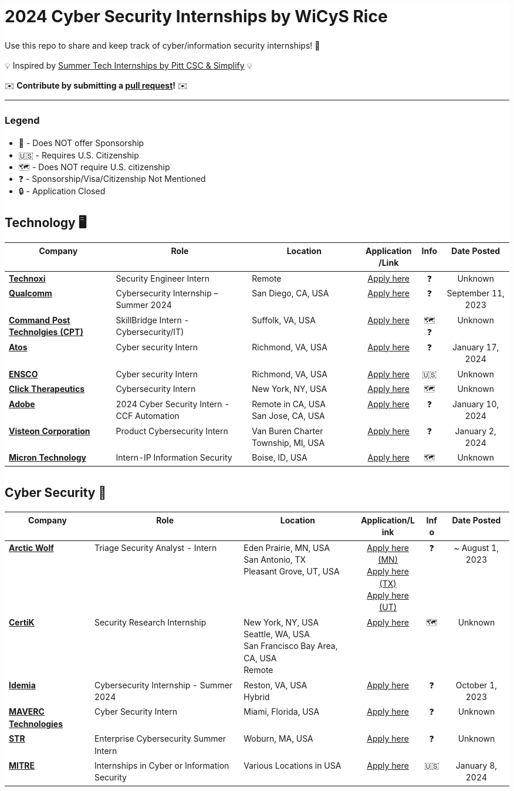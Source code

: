 # 2024 Cyber Security Internships by WiCyS Rice

Use this repo to share and keep track of cyber/information security internships! 🔐

💡 Inspired by [Summer Tech Internships by Pitt CSC & Simplify](https://github.com/SimplifyJobs/Summer2024-Internships) 💡

✉️ **Contribute by submitting a [pull request](https://github.com/WiCySRice/Summer2024-CyberSec-Internships/pulls)!** ✉️

---

### Legend
 - 🛂 - Does NOT offer Sponsorship
 - 🇺🇸 - Requires U.S. Citizenship
 - 🗺 - Does NOT require U.S. citizenship
 - ❓ - Sponsorship/Visa/Citizenship Not Mentioned
 - 🔒 - Application Closed

## Technology 🖥️

| Company | Role | Location | Application/Link | Info | Date Posted |
| --- | --- | --- | :---: | :---: | :---: |
| **[Technoxi](https://www.technoxi.com/)** | Security Engineer Intern | Remote | [Apply here](https://www.technoxi.com/jobs/security-engineer-intern) | ❓ | Unknown |
| **[Qualcomm](https://www.qualcomm.com/)** | Cybersecurity Internship – Summer 2024 | San Diego, CA, USA | [Apply here](https://careers.qualcomm.com/careers/job/446694581449?domain=qualcomm.com&source=APPLICANT_SOURCE-6-2&source=APPLICANT_SOURCE-6-2) | ❓ | September 11, 2023 |
| **[Command Post Technolgies (CPT)](https://commandposttech.com/)** | SkillBridge Intern - Cybersecurity/IT) | Suffolk, VA, USA | [Apply here](https://recruiting.paylocity.com/Recruiting/Jobs/Details/1110857) | 🗺️ ❓ | Unknown |
| **[Atos](https://atos.net/en/)** | Cyber security Intern | Richmond, VA, USA | [Apply here](https://www.linkedin.com/jobs/view/3805638267/?alternateChannel=search&refId=XnTiXmKPDH%2BiXGt41kXmKQ%3D%3D&trackingId=q7LhipHFAX7aW%2BF%2FI%2FWkvA%3D%3D) | ❓ | January 17, 2024 |
| **[ENSCO](https://atos.net/en/)** | Cyber security Intern | Richmond, VA, USA | [Apply here](https://sjobs.brassring.com/TGnewUI/Search/Home/Home?PageType=JobDetails&partnerid=25451&siteid=5592&Codes=LNKDIN#jobDetails=3509887_5592) | 🇺🇸 | Unknown |
| **[Click Therapeutics](https://www.clicktherapeutics.com/)** | Cybersecurity Intern | New York, NY, USA | [Apply here](https://boards.greenhouse.io/clicktherapeutics/jobs/6650933002) | 🗺 | Unknown |
| **[Adobe](https://www.adobe.com/)** | 2024 Cyber Security Intern - CCF Automation | Remote in CA, USA </br>San Jose, CA, USA | [Apply here](https://careers.adobe.com/us/en/job/ADOBUSR141496EXTERNALENUS/2024-Cyber-Security-Intern-CCF-Automation?utm_medium=phenom-feeds&source=LinkedIn&utm_source=linkedin) | ❓ | January 10, 2024 |
| **[Visteon Corporation](https://www.visteon.com/)** | Product Cybersecurity Intern | Van Buren Charter Township, MI, USA | [Apply here](https://recruiting.ultipro.com/VIS1004VIST/JobBoard/6ea71e1c-667f-4ddc-9024-5966baaa3256/OpportunityDetail?opportunityId=2854172e-7972-4297-b83d-019a81f6ac27) | ❓ | January 2, 2024 |
| **[Micron Technology](https://www.micron.com/)** | Intern-IP Information Security | Boise, ID, USA | [Apply here](https://careers.micron.com/careers/job/20286798?src=JB-12600&domain=micron.com&utm_source=linkedin) | 🗺 | Unknown |

## Cyber Security 🔐

| Company | Role | Location | Application/Link | Info | Date Posted |
| --- | --- | --- | :---: | :---: | :---: |
| **[Arctic Wolf](https://arcticwolf.com/)** | Triage Security Analyst - Intern | Eden Prairie, MN, USA </br>San Antonio, TX </br>Pleasant Grove, UT, USA | [Apply here (MN)](https://arcticwolf.wd1.myworkdayjobs.com/en-US/External/job/Eden-Prairie-MN-USA/Triage-Security-Analyst---Intern_R23_486?q=intern&workerSubType=2d23b7bfb5bd1001e3e0a201acff0000&workerSubType=2d23b7bfb5bd1001e3e0a201acff0001) </br>[Apply here (TX)](https://arcticwolf.wd1.myworkdayjobs.com/en-US/External/job/San-Antonio-TX-USA/Triage-Security-Analyst---Intern_R23_484-1?q=intern&workerSubType=2d23b7bfb5bd1001e3e0a201acff0000&workerSubType=2d23b7bfb5bd1001e3e0a201acff0001) </br>[Apply here (UT)](https://arcticwolf.wd1.myworkdayjobs.com/en-US/External/job/Pleasant-Grove-UT-USA/Triage-Security-Analyst---Intern_R23_485?q=intern&workerSubType=2d23b7bfb5bd1001e3e0a201acff0000&workerSubType=2d23b7bfb5bd1001e3e0a201acff0001) | ❓ | ~ August 1, 2023 |
| **[CertiK](https://www.certik.com/)** | Security Research Internship | New York, NY, USA </br>Seattle, WA, USA </br>San Francisco Bay Area, CA, USA </br>Remote | [Apply here](https://jobs.lever.co/certik/148afcf8-106b-42fa-a516-6bb8f1184e33) | 🗺️ | Unknown |
| **[Idemia](https://www.idemia.com/)** | Cybersecurity Internship - Summer 2024 | Reston, VA, USA </br>Hybrid | [Apply here](https://uscareers-idemia.icims.com/jobs/6574/cybersecurity-internship---summer-2024/job?mode=job&iis=Job+Board&iisn=LinkedIn&mobile=false&width=720&height=500&bga=true&needsRedirect=false&jan1offset=-360&jun1offset=-300) | ❓ | October 1, 2023 |
| **[MAVERC Technologies](https://www.maverc.com/)** | Cyber Security Intern | Miami, Florida, USA | [Apply here](https://maverc.freshteam.com/jobs/9Y7Pkl6Lk8Tb/cyber-security-intern?ft_source=6000247982&ft_medium=6000181733) | ❓ | Unknown |
| **[STR](https://str.us/)** | Enterprise Cybersecurity Summer Intern | Woburn, MA, USA | [Apply here](https://boards.greenhouse.io/systemstechnologyresearch/jobs/4326288006?gh_src=150e690c6us) | ❓ | Unknown |
| **[MITRE](https://www.mitre.org/)** | Internships in Cyber or Information Security | Various Locations in USA | [Apply here](https://careers.mitre.org/us/en/job/MITRUSR112398EXTERNALENUS/Internships-in-Cyber-or-Information-Security?utm_source=linkedin&src=JB-10062&utm_medium=phenom-feeds) | 🇺🇸 | January 8, 2024 |
